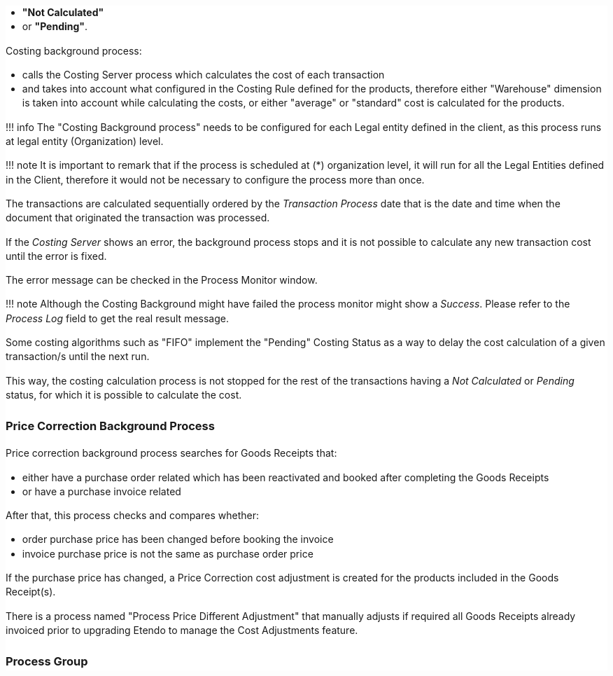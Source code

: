- **"Not Calculated"**
- or **"Pending"**.

Costing background process:

- calls the Costing Server process which calculates the cost of each transaction
- and takes into account what configured in the Costing Rule defined for the products, therefore either "Warehouse" dimension is taken into account while calculating the costs, or either "average" or "standard" cost is calculated for the products.

!!! info
    The "Costing Background process" needs to be configured for each Legal entity defined in the client, as this process runs at legal entity (Organization) level.

!!! note
    It is important to remark that if the process is scheduled at (\*) organization level, it will run for all the Legal Entities defined in the Client, therefore it would not be necessary to configure the process more than once.

The transactions are calculated sequentially ordered by the _Transaction Process_ date that is the date and time when the document that originated the transaction was processed.

If the _Costing Server_ shows an error, the background process stops and it is not possible to calculate any new transaction cost until the error is fixed.

The error message can be checked in the Process Monitor window.

!!! note
    Although the Costing Background might have failed the process monitor might show a _Success_. Please refer to the _Process Log_ field to get the real result message.

Some costing algorithms such as "FIFO" implement the "Pending" Costing Status as a way to delay the cost calculation of a given transaction/s until the next run.

This way, the costing calculation process is not stopped for the rest of the transactions having a _Not Calculated_ or _Pending_ status, for which it is possible to calculate the cost.

### **Price Correction Background Process**

Price correction background process searches for Goods Receipts that:

- either have a purchase order related which has been reactivated and booked after completing the Goods Receipts
- or have a purchase invoice related

After that, this process checks and compares whether:

- order purchase price has been changed before booking the invoice
- invoice purchase price is not the same as purchase order price

If the purchase price has changed, a Price Correction cost adjustment is created for the products included in the Goods Receipt(s).

There is a process named "Process Price Different Adjustment" that manually adjusts if required all Goods Receipts already invoiced prior to upgrading Etendo to manage the Cost Adjustments feature.

### **Process Group**
